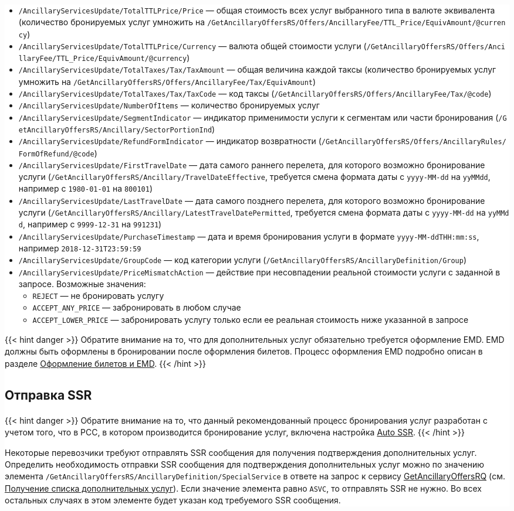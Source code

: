 - ```/AncillaryServicesUpdate/TotalTTLPrice/Price``` — общая стоимость всех услуг выбранного типа в валюте эквивалента (количество бронируемых услуг умножить на ```/GetAncillaryOffersRS/Offers/AncillaryFee/TTL_Price/EquivAmount/@currency```)
- ```/AncillaryServicesUpdate/TotalTTLPrice/Currency``` — валюта общей стоимости услуги (```/GetAncillaryOffersRS/Offers/AncillaryFee/TTL_Price/EquivAmount/@currency```)
- ```/AncillaryServicesUpdate/TotalTaxes/Tax/TaxAmount``` — общая величина каждой таксы (количество бронируемых услуг умножить на ```/GetAncillaryOffersRS/Offers/AncillaryFee/Tax/EquivAmount```)
- ```/AncillaryServicesUpdate/TotalTaxes/Tax/TaxCode``` — код таксы (```/GetAncillaryOffersRS/Offers/AncillaryFee/Tax/@code```)
- ```/AncillaryServicesUpdate/NumberOfItems``` — количество бронируемых услуг
- ```/AncillaryServicesUpdate/SegmentIndicator``` — индикатор применимости услуги к сегментам или части бронирования (```/GetAncillaryOffersRS/Ancillary/SectorPortionInd```)
- ```/AncillaryServicesUpdate/RefundFormIndicator``` — индикатор возвратности (```/GetAncillaryOffersRS/Offers/AncillaryRules/FormOfRefund/@code```)
- ```/AncillaryServicesUpdate/FirstTravelDate``` — дата самого раннего перелета, для которого возможно бронирование услуги (```/GetAncillaryOffersRS/Ancillary/TravelDateEffective```, требуется смена формата даты с ```yyyy-MM-dd``` на ```yyMMdd```, например с ```1980-01-01``` на ```800101```)
- ```/AncillaryServicesUpdate/LastTravelDate``` — дата самого позднего перелета, для которого возможно бронирование услуги (```/GetAncillaryOffersRS/Ancillary/LatestTravelDatePermitted```, требуется смена формата даты с ```yyyy-MM-dd``` на ```yyMMdd```, например с ```9999-12-31``` на ```991231```)
- ```/AncillaryServicesUpdate/PurchaseTimestamp``` — дата и время бронирования услуги в формате ```yyyy-MM-ddTHH:mm:ss```, например ```2018-12-31T23:59:59```
- ```/AncillaryServicesUpdate/GroupCode``` — код категории услуги (```/GetAncillaryOffersRS/AncillaryDefinition/Group```)
- ```/AncillaryServicesUpdate/PriceMismatchAction``` — действие при несовпадении реальной стоимости услуги с заданной в запросе. Возможные значения:
    - ```REJECT``` — не бронировать услугу
    - ```ACCEPT_ANY_PRICE``` — забронировать в любом случае
    - ```ACCEPT_LOWER_PRICE``` — забронировать услугу только если ее реальная стоимость ниже указанной в запросе

{{< hint danger >}}
Обратите внимание на то, что для дополнительных услуг обязательно требуется оформление EMD. EMD должны быть оформлены в бронировании после оформления билетов. Процесс оформления EMD подробно описан в разделе [Оформление билетов и EMD](issue-ticket.html).
{{< /hint >}}

## Отправка SSR

{{< hint danger >}}
Обратите внимание на то, что данный рекомендованный процесс бронирования услуг разработан с учетом того, что в PCC, в котором производится бронирование услуг, включена настройка [Auto SSR](tjr-settings.html#auto-ssr-автоматизация-отправки-ssr-сообщений-при-бронировании-дополнительных-услуг).
{{< /hint >}}

Некоторые перевозчики требуют отправлять SSR сообщения для получения подтверждения дополнительных услуг. Определить необходимость отправки SSR сообщения для подтверждения дополнительных услуг можно по значению элемента ```/GetAncillaryOffersRS/AncillaryDefinition/SpecialService``` в ответе на запрос к сервису [GetAncillaryOffersRQ](https://developer.sabre.com/docs/soap_apis/air/search/get_ancillary_offers) (см. [Получение списка дополнительных услуг](get-ancillaries.html)). Если значение элемента равно ```ASVC```, то отправлять SSR не нужно. Во всех остальных случаях в этом элементе будет указан код требуемого SSR сообщения.
